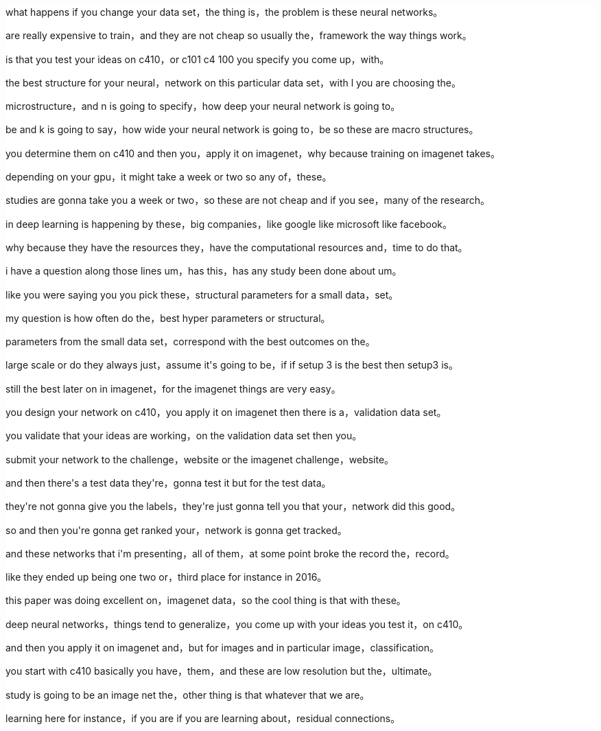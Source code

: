 what happens if you change your data set，the thing is，the problem is these neural networks。

are really expensive to train，and they are not cheap so usually the，framework the way things work。

is that you test your ideas on c410，or c101 c4 100 you specify you come up，with。

the best structure for your neural，network on this particular data set，with l you are choosing the。

microstructure，and n is going to specify，how deep your neural network is going to。

be and k is going to say，how wide your neural network is going to，be so these are macro structures。

you determine them on c410 and then you，apply it on imagenet，why because training on imagenet takes。

depending on your gpu，it might take a week or two so any of，these。

studies are gonna take you a week or two，so these are not cheap and if you see，many of the research。

in deep learning is happening by these，big companies，like google like microsoft like facebook。

why because they have the resources they，have the computational resources and，time to do that。

i have a question along those lines um，has this，has any study been done about um。

like you were saying you you pick these，structural parameters for a small data，set。

my question is how often do the，best hyper parameters or structural。

parameters from the small data set，correspond with the best outcomes on the。

large scale or do they always just，assume it's going to be，if if setup 3 is the best then setup3 is。

still the best later on in imagenet，for the imagenet things are very easy。

you design your network on c410，you apply it on imagenet then there is a，validation data set。

you validate that your ideas are working，on the validation data set then you。

submit your network to the challenge，website or the imagenet challenge，website。

and then there's a test data they're，gonna test it but for the test data。

they're not gonna give you the labels，they're just gonna tell you that your，network did this good。

so and then you're gonna get ranked your，network is gonna get tracked。

and these networks that i'm presenting，all of them，at some point broke the record the，record。

like they ended up being one two or，third place for instance in 2016。

this paper was doing excellent on，imagenet data，so the cool thing is that with these。

deep neural networks，things tend to generalize，you come up with your ideas you test it，on c410。

and then you apply it on imagenet and，but for images and in particular image，classification。

you start with c410 basically you have，them，and these are low resolution but the，ultimate。

study is going to be an image net the，other thing is that whatever that we are。

learning here for instance，if you are if you are learning about，residual connections。
